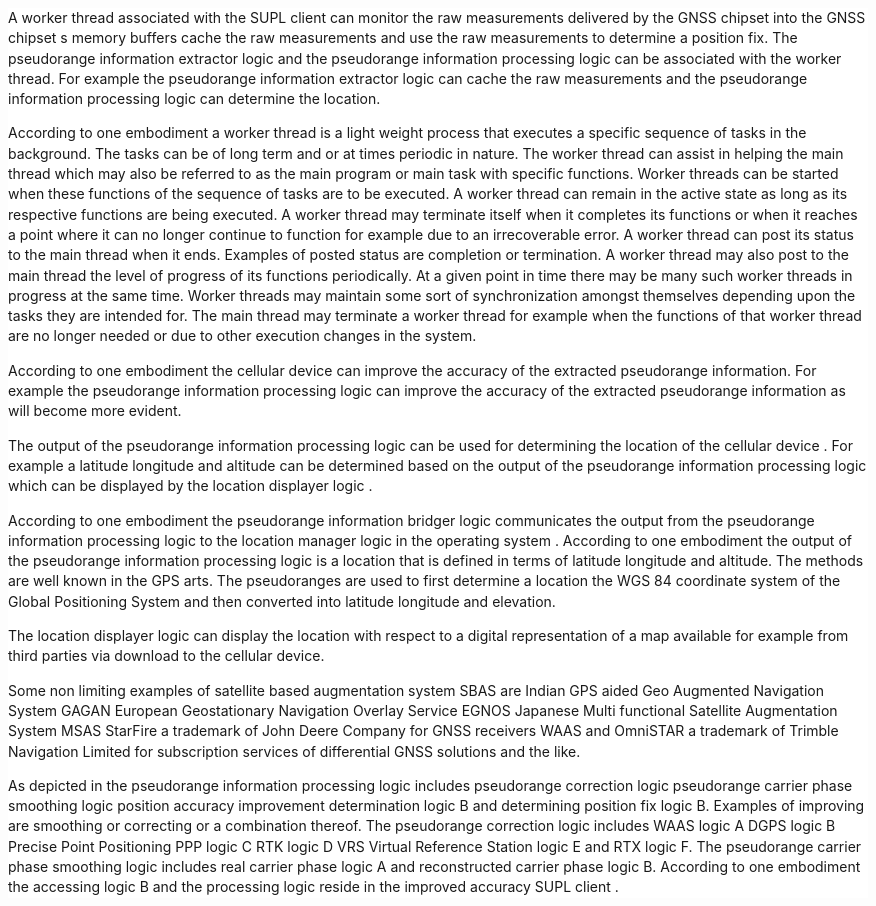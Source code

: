 A worker thread associated with the SUPL client can monitor the raw measurements delivered by the GNSS chipset into the GNSS chipset s memory buffers cache the raw measurements and use the raw measurements to determine a position fix. The pseudorange information extractor logic and the pseudorange information processing logic can be associated with the worker thread. For example the pseudorange information extractor logic can cache the raw measurements and the pseudorange information processing logic can determine the location.

According to one embodiment a worker thread is a light weight process that executes a specific sequence of tasks in the background. The tasks can be of long term and or at times periodic in nature. The worker thread can assist in helping the main thread which may also be referred to as the main program or main task with specific functions. Worker threads can be started when these functions of the sequence of tasks are to be executed. A worker thread can remain in the active state as long as its respective functions are being executed. A worker thread may terminate itself when it completes its functions or when it reaches a point where it can no longer continue to function for example due to an irrecoverable error. A worker thread can post its status to the main thread when it ends. Examples of posted status are completion or termination. A worker thread may also post to the main thread the level of progress of its functions periodically. At a given point in time there may be many such worker threads in progress at the same time. Worker threads may maintain some sort of synchronization amongst themselves depending upon the tasks they are intended for. The main thread may terminate a worker thread for example when the functions of that worker thread are no longer needed or due to other execution changes in the system.

According to one embodiment the cellular device can improve the accuracy of the extracted pseudorange information. For example the pseudorange information processing logic can improve the accuracy of the extracted pseudorange information as will become more evident.

The output of the pseudorange information processing logic can be used for determining the location of the cellular device . For example a latitude longitude and altitude can be determined based on the output of the pseudorange information processing logic which can be displayed by the location displayer logic .

According to one embodiment the pseudorange information bridger logic communicates the output from the pseudorange information processing logic to the location manager logic in the operating system . According to one embodiment the output of the pseudorange information processing logic is a location that is defined in terms of latitude longitude and altitude. The methods are well known in the GPS arts. The pseudoranges are used to first determine a location the WGS 84 coordinate system of the Global Positioning System and then converted into latitude longitude and elevation.

The location displayer logic can display the location with respect to a digital representation of a map available for example from third parties via download to the cellular device.

Some non limiting examples of satellite based augmentation system SBAS are Indian GPS aided Geo Augmented Navigation System GAGAN European Geostationary Navigation Overlay Service EGNOS Japanese Multi functional Satellite Augmentation System MSAS StarFire a trademark of John Deere Company for GNSS receivers WAAS and OmniSTAR a trademark of Trimble Navigation Limited for subscription services of differential GNSS solutions and the like.

As depicted in the pseudorange information processing logic includes pseudorange correction logic pseudorange carrier phase smoothing logic position accuracy improvement determination logic B and determining position fix logic B. Examples of improving are smoothing or correcting or a combination thereof. The pseudorange correction logic includes WAAS logic A DGPS logic B Precise Point Positioning PPP logic C RTK logic D VRS Virtual Reference Station logic E and RTX logic F. The pseudorange carrier phase smoothing logic includes real carrier phase logic A and reconstructed carrier phase logic B. According to one embodiment the accessing logic B and the processing logic reside in the improved accuracy SUPL client .
